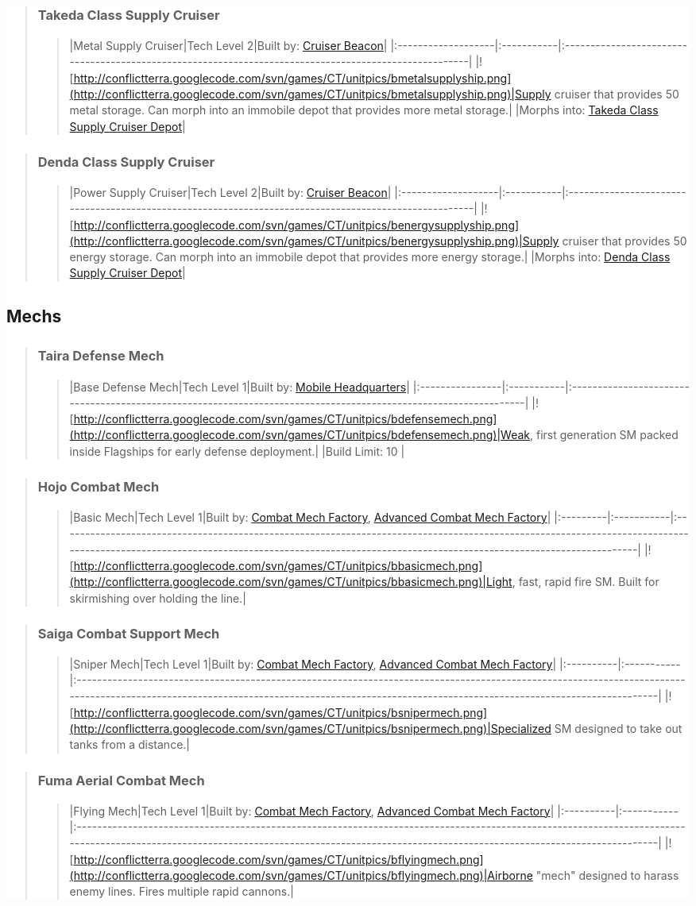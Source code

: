 
> ### Takeda Class Supply Cruiser ###
> > |Metal Supply Cruiser|Tech Level 2|Built by:  [Cruiser Beacon](http://code.google.com/p/conflictterra/wiki/NKGUnitOverview#Cruiser_Beacon)|
|:-------------------|:-----------|:------------------------------------------------------------------------------------------------------|
> > |![http://conflictterra.googlecode.com/svn/games/CT/unitpics/bmetalsupplyship.png](http://conflictterra.googlecode.com/svn/games/CT/unitpics/bmetalsupplyship.png)|Supply cruiser that provides 50 metal storage.  Can morph into an immobile depot that provides more metal storage.|
> > |Morphs into:  [Takeda Class Supply Cruiser Depot](http://code.google.com/p/conflictterra/wiki/NKGUnitOverview#Takeda_Class_Supply_Cruiser_Depot)|


> ### Denda Class Supply Cruiser ###
> > |Power Supply Cruiser|Tech Level 2|Built by:  [Cruiser Beacon](http://code.google.com/p/conflictterra/wiki/NKGUnitOverview#Cruiser_Beacon)|
|:-------------------|:-----------|:------------------------------------------------------------------------------------------------------|
> > |![http://conflictterra.googlecode.com/svn/games/CT/unitpics/benergysupplyship.png](http://conflictterra.googlecode.com/svn/games/CT/unitpics/benergysupplyship.png)|Supply cruiser that provides 50 energy storage.  Can morph into an immobile depot that provides more energy storage.|
> > |Morphs into:  [Denda Class Supply Cruiser Depot](http://code.google.com/p/conflictterra/wiki/NKGUnitOverview#Denda_Class_Supply_Cruiser_Depot)|


## Mechs ##


> ### Taira Defense Mech ###
> > |Base Defense Mech|Tech Level 1|Built by:  [Mobile Headquarters](http://code.google.com/p/conflictterra/wiki/NKGUnitOverview#Mobile_Headquarters)|
|:----------------|:-----------|:----------------------------------------------------------------------------------------------------------------|
> > |![http://conflictterra.googlecode.com/svn/games/CT/unitpics/bdefensemech.png](http://conflictterra.googlecode.com/svn/games/CT/unitpics/bdefensemech.png)|Weak, first generation SM packed inside Flagships for early defense deployment.|
> > |Build Limit:  10 |


> ### Hojo Combat Mech ###
> > |Basic Mech|Tech Level 1|Built by:  [Combat Mech Factory](http://code.google.com/p/conflictterra/wiki/NKGUnitOverview#Combat_Mech_Factory), [Advanced Combat Mech Factory](http://code.google.com/p/conflictterra/wiki/NKGUnitOverview#Advanced_Combat_Mech_Factory)|
|:---------|:-----------|:------------------------------------------------------------------------------------------------------------------------------------------------------------------------------------------------------------------------------------------|
> > |![http://conflictterra.googlecode.com/svn/games/CT/unitpics/bbasicmech.png](http://conflictterra.googlecode.com/svn/games/CT/unitpics/bbasicmech.png)|Light, fast, rapid fire SM.  Built for skirmishing over holding the line.|


> ### Saiga Combat Support Mech ###
> > |Sniper Mech|Tech Level 1|Built by:  [Combat Mech Factory](http://code.google.com/p/conflictterra/wiki/NKGUnitOverview#Combat_Mech_Factory), [Advanced Combat Mech Factory](http://code.google.com/p/conflictterra/wiki/NKGUnitOverview#Advanced_Combat_Mech_Factory)|
|:----------|:-----------|:------------------------------------------------------------------------------------------------------------------------------------------------------------------------------------------------------------------------------------------|
> > |![http://conflictterra.googlecode.com/svn/games/CT/unitpics/bsnipermech.png](http://conflictterra.googlecode.com/svn/games/CT/unitpics/bsnipermech.png)|Specialized SM designed to take out tanks from a distance.|


> ### Fuma Aerial Combat Mech ###
> > |Flying Mech|Tech Level 1|Built by:  [Combat Mech Factory](http://code.google.com/p/conflictterra/wiki/NKGUnitOverview#Combat_Mech_Factory), [Advanced Combat Mech Factory](http://code.google.com/p/conflictterra/wiki/NKGUnitOverview#Advanced_Combat_Mech_Factory)|
|:----------|:-----------|:------------------------------------------------------------------------------------------------------------------------------------------------------------------------------------------------------------------------------------------|
> > |![http://conflictterra.googlecode.com/svn/games/CT/unitpics/bflyingmech.png](http://conflictterra.googlecode.com/svn/games/CT/unitpics/bflyingmech.png)|Airborne "mech" designed to harass enemy lines.  Fires multiple rapid cannons.|
